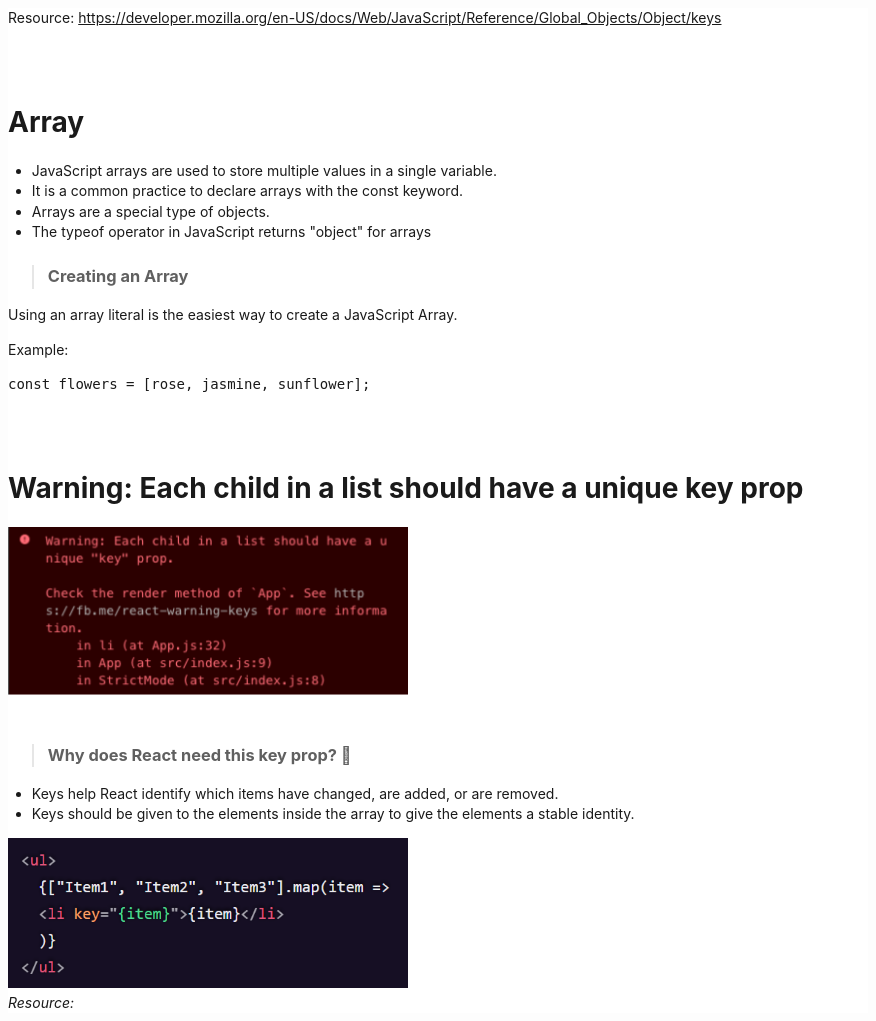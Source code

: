 Resource:
https://developer.mozilla.org/en-US/docs/Web/JavaScript/Reference/Global_Objects/Object/keys

<p>&nbsp;</p>

# Array

- JavaScript arrays are used to store multiple values in a single variable.
- It is a common practice to declare arrays with the const keyword.
- Arrays are a special type of objects.
- The typeof operator in JavaScript returns "object" for arrays

> <h3>Creating an Array</h3>

Using an array literal is the easiest way to create a JavaScript Array.

Example:

<pre>
const flowers = [rose, jasmine, sunflower];
</pre>

<p>&nbsp;</p>

# Warning: Each child in a list should have a unique **key** prop</h3>

<img src="images/keyprop.png" style="width:400px;" />
<br></br>

> <h3>Why does React need this key prop? 🔑</h3>

- Keys help React identify which items have changed, are added, or are removed.
- Keys should be given to the elements inside the array to give the elements a stable identity.<br>

<img src="images/keypropsoln.png" style="width:400px;"/><br>
_Resource:_